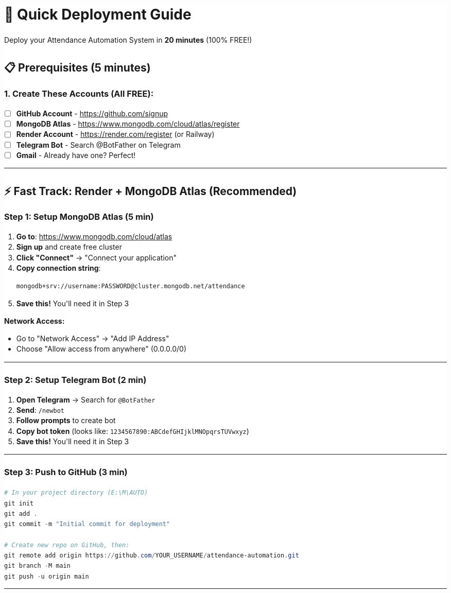 # 🚀 Quick Deployment Guide

Deploy your Attendance Automation System in **20 minutes** (100% FREE!)

## 📋 Prerequisites (5 minutes)

### 1. Create These Accounts (All FREE):

- [ ] **GitHub Account** - https://github.com/signup
- [ ] **MongoDB Atlas** - https://www.mongodb.com/cloud/atlas/register
- [ ] **Render Account** - https://render.com/register (or Railway)
- [ ] **Telegram Bot** - Search @BotFather on Telegram
- [ ] **Gmail** - Already have one? Perfect!

---

## ⚡ Fast Track: Render + MongoDB Atlas (Recommended)

### Step 1: Setup MongoDB Atlas (5 min)

1. **Go to**: https://www.mongodb.com/cloud/atlas
2. **Sign up** and create free cluster
3. **Click "Connect"** → "Connect your application"
4. **Copy connection string**:
   ```
   mongodb+srv://username:PASSWORD@cluster.mongodb.net/attendance
   ```
5. **Save this!** You'll need it in Step 3

**Network Access:**
- Go to "Network Access" → "Add IP Address"
- Choose "Allow access from anywhere" (0.0.0.0/0)

---

### Step 2: Setup Telegram Bot (2 min)

1. **Open Telegram** → Search for `@BotFather`
2. **Send**: `/newbot`
3. **Follow prompts** to create bot
4. **Copy bot token** (looks like: `1234567890:ABCdefGHIjklMNOpqrsTUVwxyz`)
5. **Save this!** You'll need it in Step 3

---

### Step 3: Push to GitHub (3 min)

```powershell
# In your project directory (E:\M\AUTO)
git init
git add .
git commit -m "Initial commit for deployment"

# Create new repo on GitHub, then:
git remote add origin https://github.com/YOUR_USERNAME/attendance-automation.git
git branch -M main
git push -u origin main
```

---